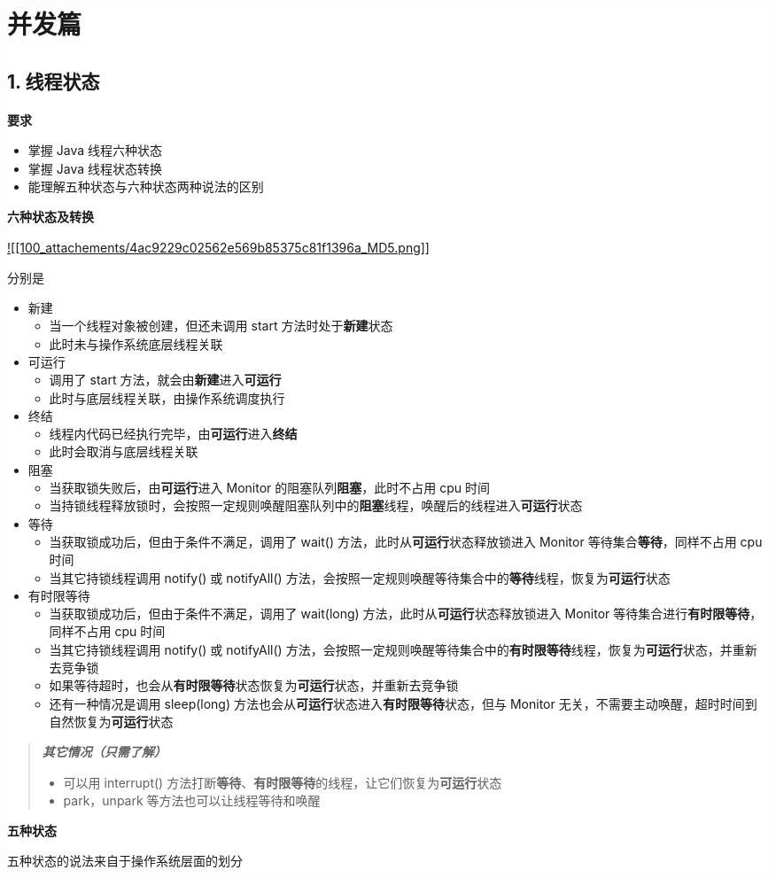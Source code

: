 # 并发篇

[](https://github.com/re4388/Interview_Heima_Demo01/blob/main/day02-%E5%B9%B6%E5%8F%91%E7%AF%87/%E8%AE%B2%E4%B9%89/%E5%B9%B6%E5%8F%91%E7%AF%87%E8%AE%B2%E4%B9%89.md#%E5%B9%B6%E5%8F%91%E7%AF%87)

## 1. 线程状态

[](https://github.com/re4388/Interview_Heima_Demo01/blob/main/day02-%E5%B9%B6%E5%8F%91%E7%AF%87/%E8%AE%B2%E4%B9%89/%E5%B9%B6%E5%8F%91%E7%AF%87%E8%AE%B2%E4%B9%89.md#1-%E7%BA%BF%E7%A8%8B%E7%8A%B6%E6%80%81)

**要求**

- 掌握 Java 线程六种状态
- 掌握 Java 线程状态转换
- 能理解五种状态与六种状态两种说法的区别

**六种状态及转换**

[![[100_attachements/4ac9229c02562e569b85375c81f1396a_MD5.png]]](https://github.com/re4388/Interview_Heima_Demo01/blob/main/day02-%E5%B9%B6%E5%8F%91%E7%AF%87/%E8%AE%B2%E4%B9%89/img/image-20210831090722658.png)

分别是

- 新建
    - 当一个线程对象被创建，但还未调用 start 方法时处于**新建**状态
    - 此时未与操作系统底层线程关联
- 可运行
    - 调用了 start 方法，就会由**新建**进入**可运行**
    - 此时与底层线程关联，由操作系统调度执行
- 终结
    - 线程内代码已经执行完毕，由**可运行**进入**终结**
    - 此时会取消与底层线程关联
- 阻塞
    - 当获取锁失败后，由**可运行**进入 Monitor 的阻塞队列**阻塞**，此时不占用 cpu 时间
    - 当持锁线程释放锁时，会按照一定规则唤醒阻塞队列中的**阻塞**线程，唤醒后的线程进入**可运行**状态
- 等待
    - 当获取锁成功后，但由于条件不满足，调用了 wait() 方法，此时从**可运行**状态释放锁进入 Monitor 等待集合**等待**，同样不占用 cpu 时间
    - 当其它持锁线程调用 notify() 或 notifyAll() 方法，会按照一定规则唤醒等待集合中的**等待**线程，恢复为**可运行**状态
- 有时限等待
    - 当获取锁成功后，但由于条件不满足，调用了 wait(long) 方法，此时从**可运行**状态释放锁进入 Monitor 等待集合进行**有时限等待**，同样不占用 cpu 时间
    - 当其它持锁线程调用 notify() 或 notifyAll() 方法，会按照一定规则唤醒等待集合中的**有时限等待**线程，恢复为**可运行**状态，并重新去竞争锁
    - 如果等待超时，也会从**有时限等待**状态恢复为**可运行**状态，并重新去竞争锁
    - 还有一种情况是调用 sleep(long) 方法也会从**可运行**状态进入**有时限等待**状态，但与 Monitor 无关，不需要主动唤醒，超时时间到自然恢复为**可运行**状态

> _**其它情况（只需了解）**_
> 
> - 可以用 interrupt() 方法打断**等待**、**有时限等待**的线程，让它们恢复为**可运行**状态
> - park，unpark 等方法也可以让线程等待和唤醒

**五种状态**

五种状态的说法来自于操作系统层面的划分
